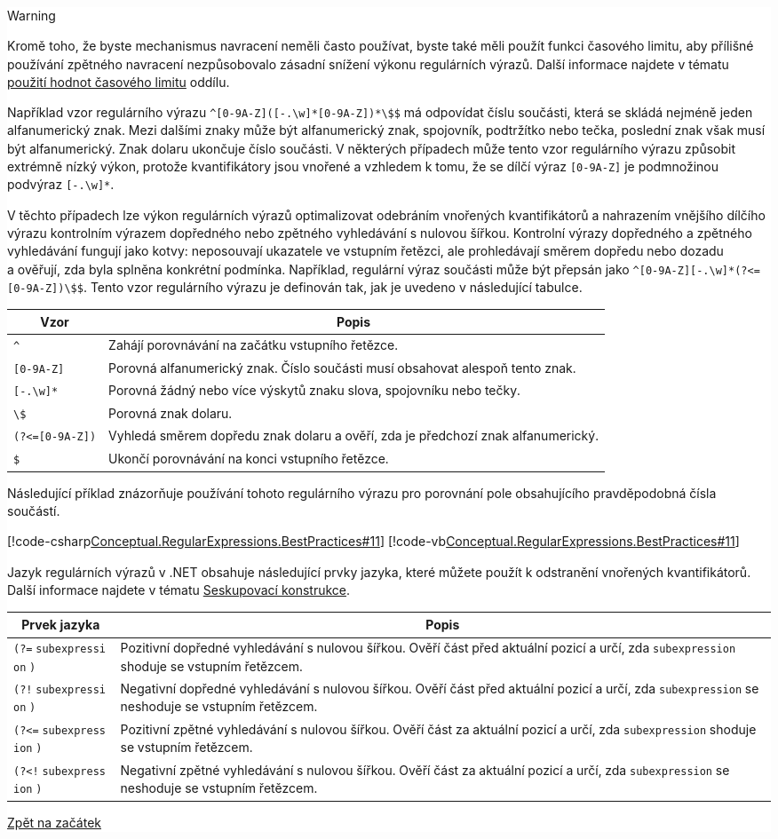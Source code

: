 > [!WARNING]
>  Kromě toho, že byste mechanismus navracení neměli často používat, byste také měli použít funkci časového limitu, aby přílišné používání zpětného navracení nezpůsobovalo zásadní snížení výkonu regulárních výrazů. Další informace najdete v tématu [použití hodnot časového limitu](#Timeouts) oddílu.  
  
 Například vzor regulárního výrazu `^[0-9A-Z]([-.\w]*[0-9A-Z])*\$$` má odpovídat číslu součásti, která se skládá nejméně jeden alfanumerický znak. Mezi dalšími znaky může být alfanumerický znak, spojovník, podtržítko nebo tečka, poslední znak však musí být alfanumerický. Znak dolaru ukončuje číslo součásti. V některých případech může tento vzor regulárního výrazu způsobit extrémně nízký výkon, protože kvantifikátory jsou vnořené a vzhledem k tomu, že se dílčí výraz `[0-9A-Z]` je podmnožinou podvýraz `[-.\w]*`.  
  
 V těchto případech lze výkon regulárních výrazů optimalizovat odebráním vnořených kvantifikátorů a nahrazením vnějšího dílčího výrazu kontrolním výrazem dopředného nebo zpětného vyhledávání s nulovou šířkou. Kontrolní výrazy dopředného a zpětného vyhledávání fungují jako kotvy: neposouvají ukazatele ve vstupním řetězci, ale prohledávají směrem dopředu nebo dozadu a ověřují, zda byla splněna konkrétní podmínka. Například, regulární výraz součásti může být přepsán jako `^[0-9A-Z][-.\w]*(?<=[0-9A-Z])\$$`. Tento vzor regulárního výrazu je definován tak, jak je uvedeno v následující tabulce.  
  
|Vzor|Popis|  
|-------------|-----------------|  
|`^`|Zahájí porovnávání na začátku vstupního řetězce.|  
|`[0-9A-Z]`|Porovná alfanumerický znak. Číslo součásti musí obsahovat alespoň tento znak.|  
|`[-.\w]*`|Porovná žádný nebo více výskytů znaku slova, spojovníku nebo tečky.|  
|`\$`|Porovná znak dolaru.|  
|`(?<=[0-9A-Z])`|Vyhledá směrem dopředu znak dolaru a ověří, zda je předchozí znak alfanumerický.|  
|`$`|Ukončí porovnávání na konci vstupního řetězce.|  
  
 Následující příklad znázorňuje používání tohoto regulárního výrazu pro porovnání pole obsahujícího pravděpodobná čísla součástí.  
  
 [!code-csharp[Conceptual.RegularExpressions.BestPractices#11](../../../samples/snippets/csharp/VS_Snippets_CLR/conceptual.regularexpressions.bestpractices/cs/backtrack4.cs#11)]
 [!code-vb[Conceptual.RegularExpressions.BestPractices#11](../../../samples/snippets/visualbasic/VS_Snippets_CLR/conceptual.regularexpressions.bestpractices/vb/backtrack4.vb#11)]  
  
 Jazyk regulárních výrazů v .NET obsahuje následující prvky jazyka, které můžete použít k odstranění vnořených kvantifikátorů. Další informace najdete v tématu [Seskupovací konstrukce](../../../docs/standard/base-types/grouping-constructs-in-regular-expressions.md).  
  
|Prvek jazyka|Popis|  
|----------------------|-----------------|  
|`(?=` `subexpression` `)`|Pozitivní dopředné vyhledávání s nulovou šířkou. Ověří část před aktuální pozicí a určí, zda `subexpression` shoduje se vstupním řetězcem.|  
|`(?!` `subexpression` `)`|Negativní dopředné vyhledávání s nulovou šířkou. Ověří část před aktuální pozicí a určí, zda `subexpression` se neshoduje se vstupním řetězcem.|  
|`(?<=` `subexpression` `)`|Pozitivní zpětné vyhledávání s nulovou šířkou. Ověří část za aktuální pozicí a určí, zda `subexpression` shoduje se vstupním řetězcem.|  
|`(?<!` `subexpression` `)`|Negativní zpětné vyhledávání s nulovou šířkou. Ověří část za aktuální pozicí a určí, zda `subexpression` se neshoduje se vstupním řetězcem.|  
  
 [Zpět na začátek](#top)  
  